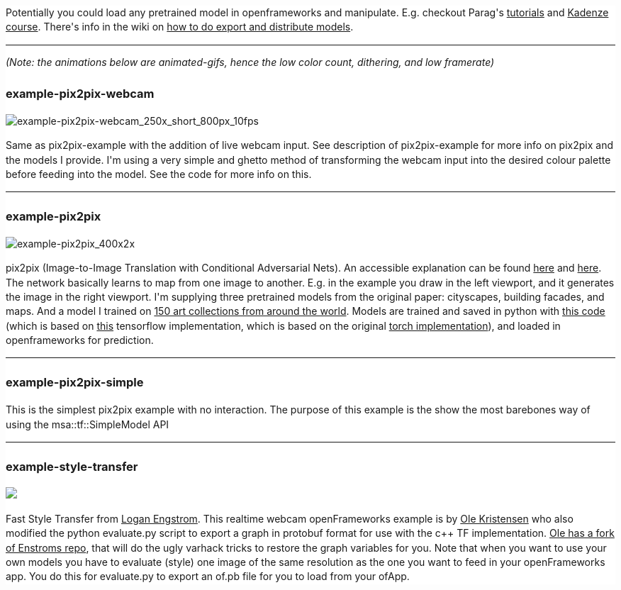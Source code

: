 Potentially you could load any pretrained model in openframeworks and manipulate. E.g. checkout Parag's [tutorials](https://github.com/pkmital/tensorflow_tutorials) and [Kadenze course](https://www.kadenze.com/courses/creative-applications-of-deep-learning-with-tensorflow-iv/info). There's info in the wiki on [how to do export and distribute models](https://github.com/memo/ofxMSATensorFlow/wiki/Loading-and-using-trained-tensorflow-models-in-openFrameworks).

---

*(Note: the animations below are animated-gifs, hence the low color count, dithering, and low framerate)*

### example-pix2pix-webcam
![example-pix2pix-webcam_250x_short_800px_10fps](https://cloud.githubusercontent.com/assets/144230/26558171/ab2ebb3a-449e-11e7-92d9-30db72e6daa0.gif)

Same as pix2pix-example with the addition of live webcam input. See description of pix2pix-example for more info on pix2pix and the models I provide. I'm using a very simple and ghetto method of transforming the webcam input into the desired colour palette before feeding into the model. See the code for more info on this.

---

### example-pix2pix
![example-pix2pix_400x2x](https://cloud.githubusercontent.com/assets/144230/26264408/a4700456-3cd4-11e7-8b2c-632f99acac28.gif)

pix2pix (Image-to-Image Translation with Conditional Adversarial Nets). An accessible explanation can be found [here](https://phillipi.github.io/pix2pix/) and [here](https://affinelayer.com/pix2pix/). The network basically learns to map from one image to another. E.g. in the example you draw in the left viewport, and it generates the image in the right viewport. I'm supplying three pretrained models from the original paper: cityscapes, building facades, and maps. And a model I trained on [150 art collections from around the world](https://commons.wikimedia.org/wiki/Category:Google_Art_Project_works_by_collection). Models are trained and saved in python with [this code](https://github.com/memo/pix2pix-tensorflow) (which is based on [this](https://github.com/affinelayer/pix2pix-tensorflow) tensorflow implementation, which is based on the original [torch implementation](https://phillipi.github.io/pix2pix/)), and loaded in openframeworks for prediction. 

---

### example-pix2pix-simple
This is the simplest pix2pix example with no interaction. The purpose of this example is the show the most barebones way of using the msa::tf::SimpleModel API

---

### example-style-transfer
![](https://user-images.githubusercontent.com/495476/27031188-8ba7d9e6-4f6f-11e7-8a2c-6ce3f3c75284.png)

Fast Style Transfer from [Logan Engstrom](https://github.com/lengstrom/fast-style-transfer). This realtime webcam openFrameworks example is by [Ole Kristensen](http://ole.kristensen.name) who also modified the python evaluate.py script to export a graph in protobuf format for use with the c++ TF implementation. [Ole has a fork of Enstroms repo](https://github.com/olekristensen/fast-style-transfer), that will do the ugly varhack tricks to restore the graph variables for you. Note that when you want to use your own models you have to evaluate (style) one image of the same resolution as the one you want to feed in your openFrameworks app. You do this for evaluate.py to export an of.pb file for you to load from your ofApp.
